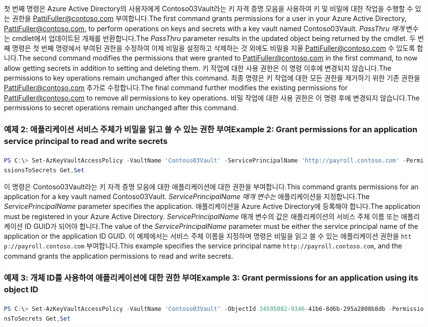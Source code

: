 <span data-ttu-id="99880-137">첫 번째 명령은 Azure Active Directory의 사용자에게 Contoso03Vault라는 키 자격 증명 모음을 사용하여 키 및 비밀에 대한 작업을 수행할 수 있는 권한을 PattiFuller@contoso.com 부여합니다.</span><span class="sxs-lookup"><span data-stu-id="99880-137">The first command grants permissions for a user in your Azure Active Directory, PattiFuller@contoso.com, to perform operations on keys and secrets with a key vault named Contoso03Vault.</span></span> <span data-ttu-id="99880-138">*PassThru 매개* 변수는 cmdlet에서 업데이트된 개체를 반환합니다.</span><span class="sxs-lookup"><span data-stu-id="99880-138">The *PassThru* parameter results in the updated object being returned by the cmdlet.</span></span>
<span data-ttu-id="99880-139">두 번째 명령은 첫 번째 명령에서 부여된 권한을 수정하여 이제 비밀을 설정하고 삭제하는 것 외에도 비밀을 지울 PattiFuller@contoso.com 수 있도록 합니다.</span><span class="sxs-lookup"><span data-stu-id="99880-139">The second command modifies the permissions that were granted to PattiFuller@contoso.com in the first command, to now allow getting secrets in addition to setting and deleting them.</span></span> <span data-ttu-id="99880-140">키 작업에 대한 사용 권한은 이 명령 이후에 변경되지 않습니다.</span><span class="sxs-lookup"><span data-stu-id="99880-140">The permissions to key operations remain unchanged after this command.</span></span>
<span data-ttu-id="99880-141">최종 명령은 키 작업에 대한 모든 권한을 제거하기 위한 기존 권한을 PattiFuller@contoso.com 추가로 수정합니다.</span><span class="sxs-lookup"><span data-stu-id="99880-141">The final command further modifies the existing permissions for PattiFuller@contoso.com to remove all permissions to key operations.</span></span> <span data-ttu-id="99880-142">비밀 작업에 대한 사용 권한은 이 명령 후에 변경되지 않습니다.</span><span class="sxs-lookup"><span data-stu-id="99880-142">The permissions to secret operations remain unchanged after this command.</span></span>

### <span data-ttu-id="99880-143">예제 2: 애플리케이션 서비스 주체가 비밀을 읽고 쓸 수 있는 권한 부여</span><span class="sxs-lookup"><span data-stu-id="99880-143">Example 2: Grant permissions for an application service principal to read and write secrets</span></span>
```powershell
PS C:\> Set-AzKeyVaultAccessPolicy -VaultName 'Contoso03Vault' -ServicePrincipalName 'http://payroll.contoso.com' -PermissionsToSecrets Get,Set
```

<span data-ttu-id="99880-144">이 명령은 Contoso03Vault라는 키 자격 증명 모음에 대한 애플리케이션에 대한 권한을 부여합니다.</span><span class="sxs-lookup"><span data-stu-id="99880-144">This command grants permissions for an application for a key vault named Contoso03Vault.</span></span>
<span data-ttu-id="99880-145">*ServicePrincipalName 매개 변수는* 애플리케이션을 지정합니다.</span><span class="sxs-lookup"><span data-stu-id="99880-145">The *ServicePrincipalName* parameter specifies the application.</span></span> <span data-ttu-id="99880-146">애플리케이션을 Azure Active Directory에 등록해야 합니다.</span><span class="sxs-lookup"><span data-stu-id="99880-146">The application must be registered in your Azure Active Directory.</span></span> <span data-ttu-id="99880-147">*ServicePrincipalName* 매개 변수의 값은 애플리케이션의 서비스 주체 이름 또는 애플리케이션 ID GUID가 되어야 합니다.</span><span class="sxs-lookup"><span data-stu-id="99880-147">The value of the *ServicePrincipalName* parameter must be either the service principal name of the application or the application ID GUID.</span></span>
<span data-ttu-id="99880-148">이 예제에서는 서비스 주체 이름을 지정하며 명령은 비밀을 읽고 쓸 수 있는 애플리케이션 권한을 `http://payroll.contoso.com` 부여합니다.</span><span class="sxs-lookup"><span data-stu-id="99880-148">This example specifies the service principal name `http://payroll.contoso.com`, and the command grants the application permissions to read and write secrets.</span></span>

### <span data-ttu-id="99880-149">예제 3: 개체 ID를 사용하여 애플리케이션에 대한 권한 부여</span><span class="sxs-lookup"><span data-stu-id="99880-149">Example 3: Grant permissions for an application using its object ID</span></span>
```powershell
PS C:\> Set-AzKeyVaultAccessPolicy -VaultName 'Contoso03Vault' -ObjectId 34595082-9346-41b6-8d6b-295a2808b8db -PermissionsToSecrets Get,Set
```
